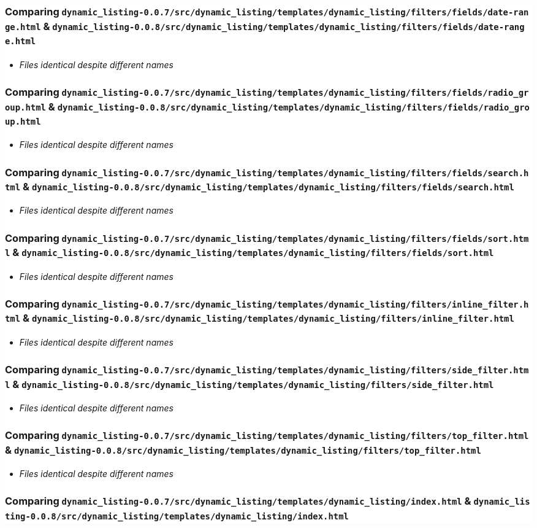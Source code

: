 ### Comparing `dynamic_listing-0.0.7/src/dynamic_listing/templates/dynamic_listing/filters/fields/date-range.html` & `dynamic_listing-0.0.8/src/dynamic_listing/templates/dynamic_listing/filters/fields/date-range.html`

 * *Files identical despite different names*

### Comparing `dynamic_listing-0.0.7/src/dynamic_listing/templates/dynamic_listing/filters/fields/radio_group.html` & `dynamic_listing-0.0.8/src/dynamic_listing/templates/dynamic_listing/filters/fields/radio_group.html`

 * *Files identical despite different names*

### Comparing `dynamic_listing-0.0.7/src/dynamic_listing/templates/dynamic_listing/filters/fields/search.html` & `dynamic_listing-0.0.8/src/dynamic_listing/templates/dynamic_listing/filters/fields/search.html`

 * *Files identical despite different names*

### Comparing `dynamic_listing-0.0.7/src/dynamic_listing/templates/dynamic_listing/filters/fields/sort.html` & `dynamic_listing-0.0.8/src/dynamic_listing/templates/dynamic_listing/filters/fields/sort.html`

 * *Files identical despite different names*

### Comparing `dynamic_listing-0.0.7/src/dynamic_listing/templates/dynamic_listing/filters/inline_filter.html` & `dynamic_listing-0.0.8/src/dynamic_listing/templates/dynamic_listing/filters/inline_filter.html`

 * *Files identical despite different names*

### Comparing `dynamic_listing-0.0.7/src/dynamic_listing/templates/dynamic_listing/filters/side_filter.html` & `dynamic_listing-0.0.8/src/dynamic_listing/templates/dynamic_listing/filters/side_filter.html`

 * *Files identical despite different names*

### Comparing `dynamic_listing-0.0.7/src/dynamic_listing/templates/dynamic_listing/filters/top_filter.html` & `dynamic_listing-0.0.8/src/dynamic_listing/templates/dynamic_listing/filters/top_filter.html`

 * *Files identical despite different names*

### Comparing `dynamic_listing-0.0.7/src/dynamic_listing/templates/dynamic_listing/index.html` & `dynamic_listing-0.0.8/src/dynamic_listing/templates/dynamic_listing/index.html`
